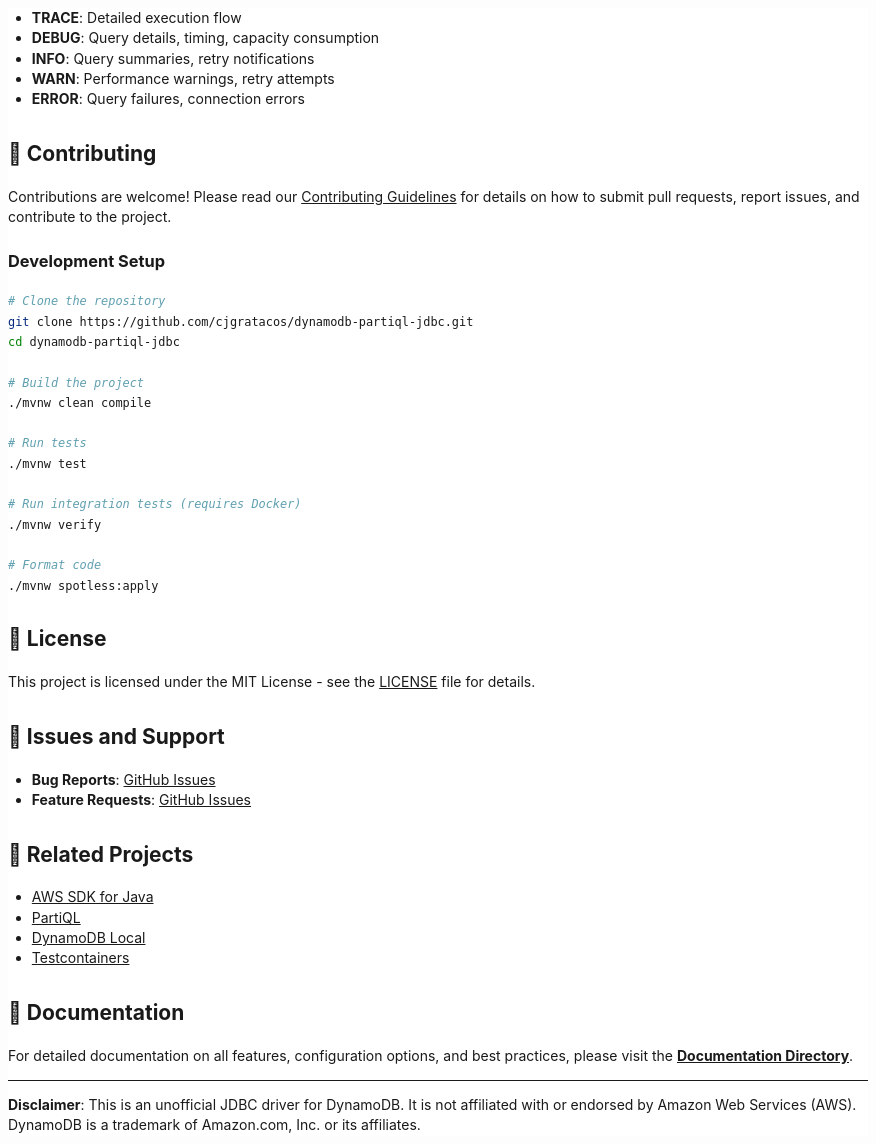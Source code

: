 - **TRACE**: Detailed execution flow
- **DEBUG**: Query details, timing, capacity consumption
- **INFO**: Query summaries, retry notifications
- **WARN**: Performance warnings, retry attempts
- **ERROR**: Query failures, connection errors

## 🤝 Contributing

Contributions are welcome! Please read our [Contributing Guidelines](CONTRIBUTING.md) for details on how to submit pull requests, report issues, and contribute to the project.

### Development Setup

```bash
# Clone the repository
git clone https://github.com/cjgratacos/dynamodb-partiql-jdbc.git
cd dynamodb-partiql-jdbc

# Build the project
./mvnw clean compile

# Run tests
./mvnw test

# Run integration tests (requires Docker)
./mvnw verify

# Format code
./mvnw spotless:apply
```

## 📄 License

This project is licensed under the MIT License - see the [LICENSE](LICENSE) file for details.

## 🐛 Issues and Support

- **Bug Reports**: [GitHub Issues](https://github.com/cjgratacos/dynamodb-partiql-jdbc/issues)
- **Feature Requests**: [GitHub Issues](https://github.com/cjgratacos/dynamodb-partiql-jdbc/issues)

## 🔗 Related Projects

- [AWS SDK for Java](https://github.com/aws/aws-sdk-java-v2)
- [PartiQL](https://partiql.org/)
- [DynamoDB Local](https://docs.aws.amazon.com/amazondynamodb/latest/developerguide/DynamoDBLocal.html)
- [Testcontainers](https://www.testcontainers.org/)

## 📖 Documentation

For detailed documentation on all features, configuration options, and best practices, please visit the [**Documentation Directory**](docs/).

---

**Disclaimer**: This is an unofficial JDBC driver for DynamoDB. It is not affiliated with or endorsed by Amazon Web Services (AWS). DynamoDB is a trademark of Amazon.com, Inc. or its affiliates.